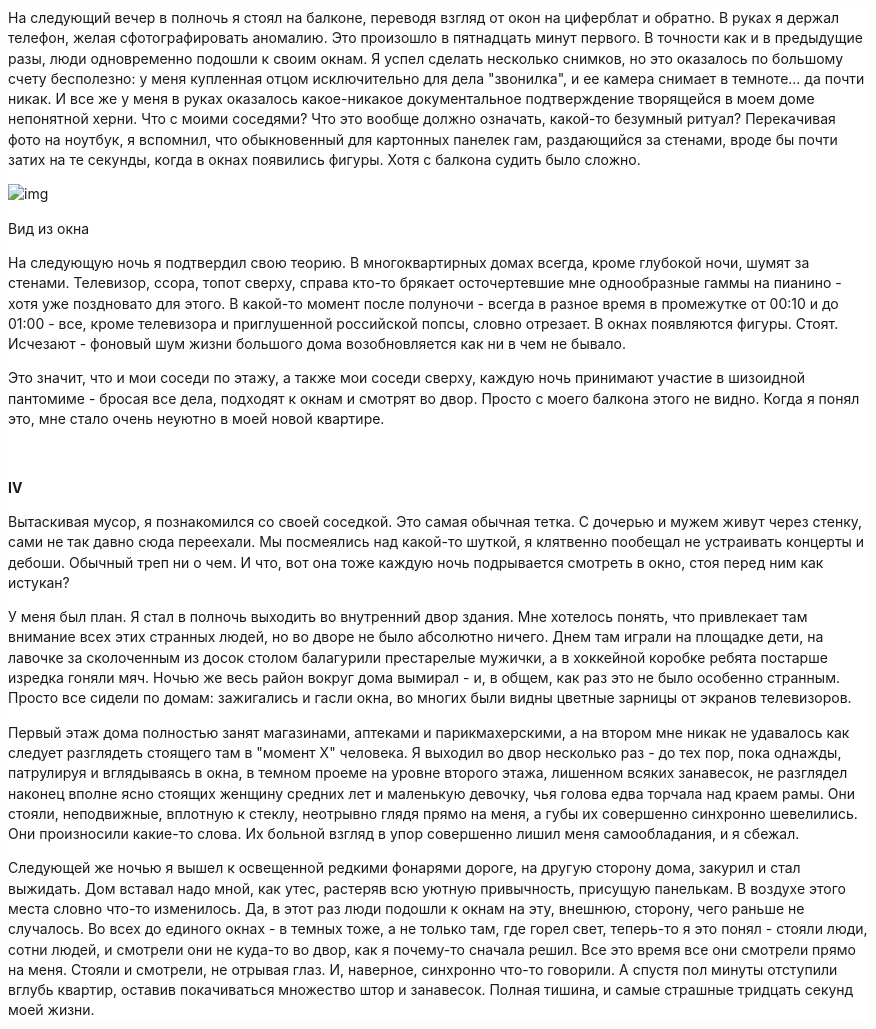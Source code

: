 На следующий вечер в полночь я стоял на балконе, переводя взгляд от окон на циферблат и обратно. В руках я держал телефон, желая сфотографировать аномалию. Это произошло в пятнадцать минут первого. В точности как и в предыдущие разы, люди одновременно подошли к своим окнам. Я успел сделать несколько снимков, но это оказалось по большому счету бесполезно: у меня купленная отцом исключительно для дела "звонилка", и ее камера снимает в темноте... да почти никак. И все же у меня в руках оказалось какое-никакое документальное подтверждение творящейся в моем доме непонятной херни. Что с моими соседями? Что это вообще должно означать, какой-то безумный ритуал? Перекачивая фото на ноутбук, я вспомнил, что обыкновенный для картонных панелек гам, раздающийся за стенами, вроде бы почти затих на те секунды, когда в окнах появились фигуры. Хотя с балкона судить было сложно.

![img](https://telegra.ph/file/07bd460bfa0c4fe2834d0.png)

Вид из окна

На следующую ночь я подтвердил свою теорию. В многоквартирных домах всегда, кроме глубокой ночи, шумят за стенами. Телевизор, ссора, топот сверху, справа кто-то брякает осточертевшие мне однообразные гаммы на пианино - хотя уже поздновато для этого. В какой-то момент после полуночи - всегда в разное время в промежутке от 00:10 и до 01:00 - все, кроме телевизора и приглушенной российской попсы, словно отрезает. В окнах появляются фигуры. Стоят. Исчезают - фоновый шум жизни большого дома возобновляется как ни в чем не бывало.

Это значит, что и мои соседи по этажу, а также мои соседи сверху, каждую ночь принимают участие в шизоидной пантомиме - бросая все дела, подходят к окнам и смотрят во двор. Просто с моего балкона этого не видно. Когда я понял это, мне стало очень неуютно в моей новой квартире.

<br>

**IV**

Вытаскивая мусор, я познакомился со своей соседкой. Это самая обычная тетка. С дочерью и мужем живут через стенку, сами не так давно сюда переехали. Мы посмеялись над какой-то шуткой, я клятвенно пообещал не устраивать концерты и дебоши. Обычный треп ни о чем. И что, вот она тоже каждую ночь подрывается смотреть в окно, стоя перед ним как истукан?

У меня был план. Я стал в полночь выходить во внутренний двор здания. Мне хотелось понять, что привлекает там внимание всех этих странных людей, но во дворе не было абсолютно ничего. Днем там играли на площадке дети, на лавочке за сколоченным из досок столом балагурили престарелые мужички, а в хоккейной коробке ребята постарше изредка гоняли мяч. Ночью же весь район вокруг дома вымирал - и, в общем, как раз это не было особенно странным. Просто все сидели по домам: зажигались и гасли окна, во многих были видны цветные зарницы от экранов телевизоров.

Первый этаж дома полностью занят магазинами, аптеками и парикмахерскими, а на втором мне никак не удавалось как следует разглядеть стоящего там в "момент Х" человека. Я выходил во двор несколько раз - до тех пор, пока однажды, патрулируя и вглядываясь в окна, в темном проеме на уровне второго этажа, лишенном всяких занавесок, не разглядел наконец вполне ясно стоящих женщину средних лет и маленькую девочку, чья голова едва торчала над краем рамы. Они стояли, неподвижные, вплотную к стеклу, неотрывно глядя прямо на меня, а губы их совершенно синхронно шевелились. Они произносили какие-то слова. Их больной взгляд в упор совершенно лишил меня самообладания, и я сбежал.

Следующей же ночью я вышел к освещенной редкими фонарями дороге, на другую сторону дома, закурил и стал выжидать. Дом вставал надо мной, как утес, растеряв всю уютную привычность, присущую панелькам. В воздухе этого места словно что-то изменилось. Да, в этот раз люди подошли к окнам на эту, внешнюю, сторону, чего раньше не случалось. Во всех до единого окнах - в темных тоже, а не только там, где горел свет, теперь-то я это понял - стояли люди, сотни людей, и смотрели они не куда-то во двор, как я почему-то сначала решил. Все это время все они смотрели прямо на меня. Стояли и смотрели, не отрывая глаз. И, наверное, синхронно что-то говорили. А спустя пол минуты отступили вглубь квартир, оставив покачиваться множество штор и занавесок. Полная тишина, и самые страшные тридцать секунд моей жизни.
